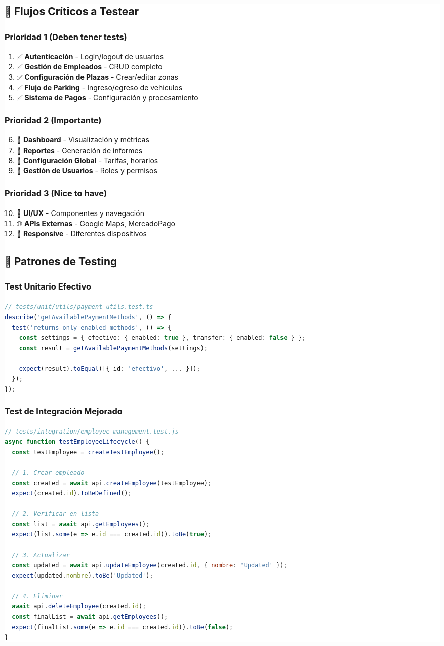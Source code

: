 ## 🎯 Flujos Críticos a Testear

### **Prioridad 1** (Deben tener tests)
1. ✅ **Autenticación** - Login/logout de usuarios
2. ✅ **Gestión de Empleados** - CRUD completo
3. ✅ **Configuración de Plazas** - Crear/editar zonas
4. ✅ **Flujo de Parking** - Ingreso/egreso de vehículos
5. ✅ **Sistema de Pagos** - Configuración y procesamiento

### **Prioridad 2** (Importante)
6. 🔄 **Dashboard** - Visualización y métricas
7. 🔄 **Reportes** - Generación de informes
8. 🔄 **Configuración Global** - Tarifas, horarios
9. 🔄 **Gestión de Usuarios** - Roles y permisos

### **Prioridad 3** (Nice to have)
10. 🎨 **UI/UX** - Componentes y navegación
11. 🌐 **APIs Externas** - Google Maps, MercadoPago
12. 📱 **Responsive** - Diferentes dispositivos

## 📝 Patrones de Testing

### **Test Unitario Efectivo**
```typescript
// tests/unit/utils/payment-utils.test.ts
describe('getAvailablePaymentMethods', () => {
  test('returns only enabled methods', () => {
    const settings = { efectivo: { enabled: true }, transfer: { enabled: false } };
    const result = getAvailablePaymentMethods(settings);

    expect(result).toEqual([{ id: 'efectivo', ... }]);
  });
});
```

### **Test de Integración Mejorado**
```javascript
// tests/integration/employee-management.test.js
async function testEmployeeLifecycle() {
  const testEmployee = createTestEmployee();

  // 1. Crear empleado
  const created = await api.createEmployee(testEmployee);
  expect(created.id).toBeDefined();

  // 2. Verificar en lista
  const list = await api.getEmployees();
  expect(list.some(e => e.id === created.id)).toBe(true);

  // 3. Actualizar
  const updated = await api.updateEmployee(created.id, { nombre: 'Updated' });
  expect(updated.nombre).toBe('Updated');

  // 4. Eliminar
  await api.deleteEmployee(created.id);
  const finalList = await api.getEmployees();
  expect(finalList.some(e => e.id === created.id)).toBe(false);
}
```
